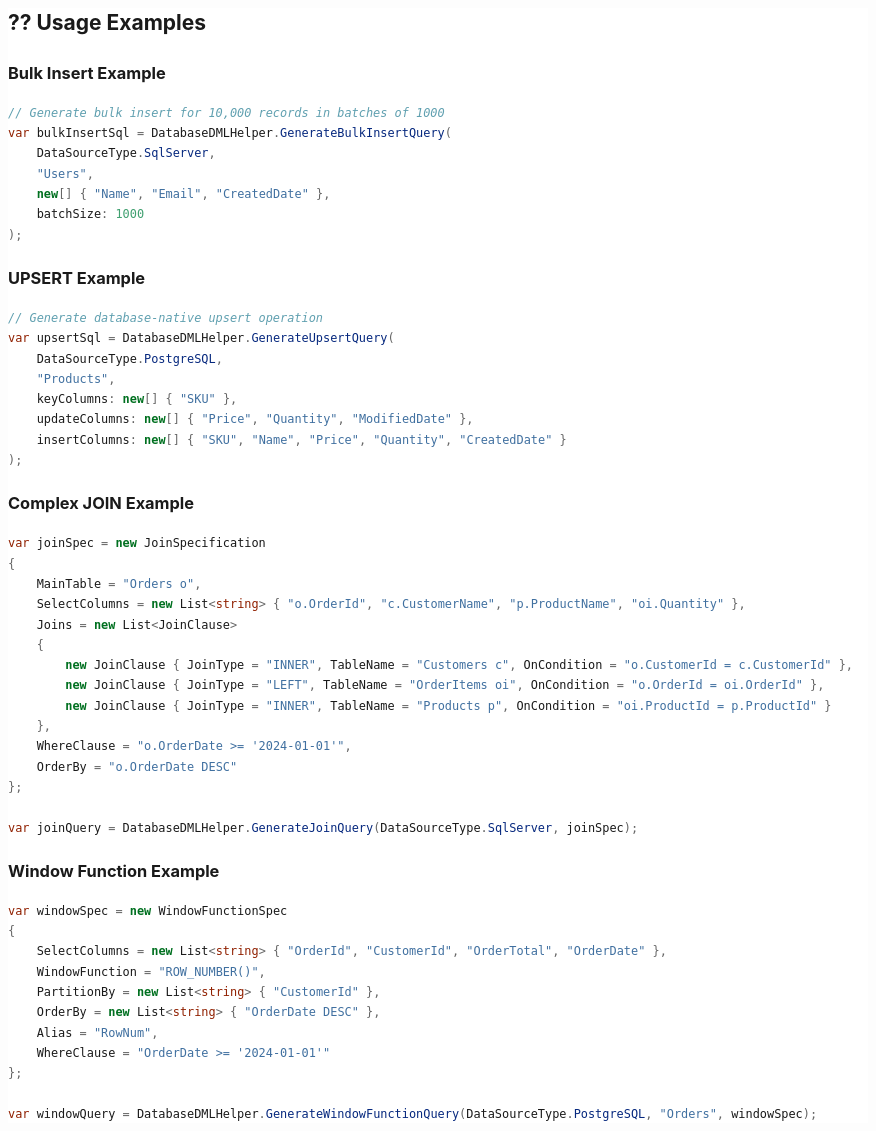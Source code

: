 ## ?? **Usage Examples**

### **Bulk Insert Example**
```csharp
// Generate bulk insert for 10,000 records in batches of 1000
var bulkInsertSql = DatabaseDMLHelper.GenerateBulkInsertQuery(
    DataSourceType.SqlServer, 
    "Users", 
    new[] { "Name", "Email", "CreatedDate" }, 
    batchSize: 1000
);
```

### **UPSERT Example**
```csharp
// Generate database-native upsert operation
var upsertSql = DatabaseDMLHelper.GenerateUpsertQuery(
    DataSourceType.PostgreSQL,
    "Products",
    keyColumns: new[] { "SKU" },
    updateColumns: new[] { "Price", "Quantity", "ModifiedDate" },
    insertColumns: new[] { "SKU", "Name", "Price", "Quantity", "CreatedDate" }
);
```

### **Complex JOIN Example**
```csharp
var joinSpec = new JoinSpecification
{
    MainTable = "Orders o",
    SelectColumns = new List<string> { "o.OrderId", "c.CustomerName", "p.ProductName", "oi.Quantity" },
    Joins = new List<JoinClause>
    {
        new JoinClause { JoinType = "INNER", TableName = "Customers c", OnCondition = "o.CustomerId = c.CustomerId" },
        new JoinClause { JoinType = "LEFT", TableName = "OrderItems oi", OnCondition = "o.OrderId = oi.OrderId" },
        new JoinClause { JoinType = "INNER", TableName = "Products p", OnCondition = "oi.ProductId = p.ProductId" }
    },
    WhereClause = "o.OrderDate >= '2024-01-01'",
    OrderBy = "o.OrderDate DESC"
};

var joinQuery = DatabaseDMLHelper.GenerateJoinQuery(DataSourceType.SqlServer, joinSpec);
```

### **Window Function Example**
```csharp
var windowSpec = new WindowFunctionSpec
{
    SelectColumns = new List<string> { "OrderId", "CustomerId", "OrderTotal", "OrderDate" },
    WindowFunction = "ROW_NUMBER()",
    PartitionBy = new List<string> { "CustomerId" },
    OrderBy = new List<string> { "OrderDate DESC" },
    Alias = "RowNum",
    WhereClause = "OrderDate >= '2024-01-01'"
};

var windowQuery = DatabaseDMLHelper.GenerateWindowFunctionQuery(DataSourceType.PostgreSQL, "Orders", windowSpec);
```
